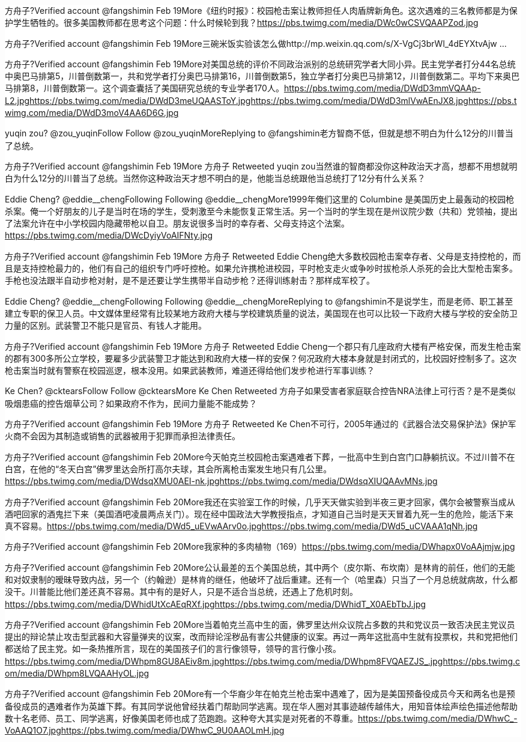 方舟子?Verified account @fangshimin Feb 19More《纽约时报》：校园枪击案让教师担任人肉盾牌新角色。这次遇难的三名教师都是为保护学生牺牲的。很多美国教师都在思考这个问题：什么时候轮到我？https://pbs.twimg.com/media/DWc0wCSVQAAPZod.jpg

方舟子?Verified account @fangshimin Feb 19More三碗米饭实验该怎么做http://mp.weixin.qq.com/s/X-VgCj3brWl_4dEYXtvAjw …

方舟子?Verified account @fangshimin Feb 19More对美国总统的评价不同政治派别的总统研究学者大同小异。民主党学者打分44名总统中奥巴马排第5，川普倒数第一，共和党学者打分奥巴马排第16，川普倒数第5，独立学者打分奥巴马排第12，川普倒数第二。平均下来奥巴马排第8，川普倒数第一。这个调查囊括了美国研究总统的专业学者170人。https://pbs.twimg.com/media/DWdD3mmVQAAp-L2.jpghttps://pbs.twimg.com/media/DWdD3meUQAASToY.jpghttps://pbs.twimg.com/media/DWdD3mlVwAEnJX8.jpghttps://pbs.twimg.com/media/DWdD3moV4AA6D6G.jpg

yuqin zou? @zou_yuqinFollow Follow @zou_yuqinMoreReplying to @fangshimin老方智商不低，但就是想不明白为什么12分的川普当了总统。

方舟子?Verified account @fangshimin Feb 19More 方舟子 Retweeted yuqin zou当然谁的智商都没你这种政治天才高，想都不用想就明白为什么12分的川普当了总统。当然你这种政治天才想不明白的是，他能当总统跟他当总统打了12分有什么关系？

Eddie Cheng? @eddie__chengFollowing Following @eddie__chengMore1999年俺们这里的 Columbine 是美国历史上最轰动的校园枪杀案。俺一个好朋友的儿子是当时在场的学生，受刺激至今未能恢复正常生活。另一个当时的学生现在是州议院少数（共和）党领袖，提出了法案允许在中小学校园内隐藏带枪以自卫。朋友说很多当时的幸存者、父母支持这个法案。https://pbs.twimg.com/media/DWcDyiyVoAIFNty.jpg

方舟子?Verified account @fangshimin Feb 19More 方舟子 Retweeted Eddie Cheng绝大多数校园枪击案幸存者、父母是支持控枪的，而且是支持控枪最力的，他们有自己的组织专门呼吁控枪。如果允许携枪进校园，平时枪支走火或争吵时拔枪杀人杀死的会比大型枪击案多。手枪也没法跟半自动步枪对射，是不是还要让学生携带半自动步枪？还得训练射击？那样成军校了。

Eddie Cheng? @eddie__chengFollowing Following @eddie__chengMoreReplying to @fangshimin不是说学生，而是老师、职工甚至建立专职的保卫人员。中文媒体里经常有比较某地方政府大楼与学校建筑质量的说法，美国现在也可以比较一下政府大楼与学校的安全防卫力量的区别。武装警卫不能只是官员、有钱人才能用。

方舟子?Verified account @fangshimin Feb 19More 方舟子 Retweeted Eddie Cheng一个郡只有几座政府大楼有严格安保，而发生枪击案的郡有300多所公立学校，要雇多少武装警卫才能达到和政府大楼一样的安保？何况政府大楼本身就是封闭式的，比校园好控制多了。这次枪击案当时就有警察在校园巡逻，根本没用。如果武装教师，难道还得给他们发步枪进行军事训练？

Ke Chen? @cktearsFollow Follow @cktearsMore Ke Chen Retweeted 方舟子如果受害者家庭联合控告NRA法律上可行否？是不是类似吸烟患癌的控告烟草公司？如果政府不作为，民间力量能不能成势？

方舟子?Verified account @fangshimin Feb 19More 方舟子 Retweeted Ke Chen不可行，2005年通过的《武器合法交易保护法》保护军火商不会因为其制造或销售的武器被用于犯罪而承担法律责任。

方舟子?Verified account @fangshimin Feb 20More今天帕克兰校园枪击案遇难者下葬，一批高中生到白宫门口静躺抗议。不过川普不在白宫，在他的“冬天白宫”佛罗里达会所打高尔夫球，其会所离枪击案发生地只有几公里。https://pbs.twimg.com/media/DWdsqXMU0AEI-nk.jpghttps://pbs.twimg.com/media/DWdsqXIUQAAvMNs.jpg

方舟子?Verified account @fangshimin Feb 20More我还在实验室工作的时候，几乎天天做实验到半夜三更才回家，偶尔会被警察当成从酒吧回家的酒鬼拦下来（美国酒吧凌晨两点关门）。现在经中国政法大学教授指点，才知道自己当时是天天冒着九死一生的危险，能活下来真不容易。https://pbs.twimg.com/media/DWd5_uEVwAArv0o.jpghttps://pbs.twimg.com/media/DWd5_uCVAAA1qNh.jpg

方舟子?Verified account @fangshimin Feb 20More我家种的多肉植物（169）https://pbs.twimg.com/media/DWhapx0VoAAjmjw.jpg

方舟子?Verified account @fangshimin Feb 20More公认最差的五个美国总统，其中两个（皮尔斯、布坎南）是林肯的前任，他们的无能和对奴隶制的暧昧导致内战，另一个（约翰逊）是林肯的继任，他破坏了战后重建。还有一个（哈里森）只当了一个月总统就病故，什么都没干。川普能比他们差还真不容易。其中有的是好人，只是不适合当总统，还遇上了危机时刻。https://pbs.twimg.com/media/DWhidUtXcAEqRXf.jpghttps://pbs.twimg.com/media/DWhidT_X0AEbTbJ.jpg

方舟子?Verified account @fangshimin Feb 20More当着帕克兰高中生的面，佛罗里达州众议院占多数的共和党议员一致否决民主党议员提出的辩论禁止攻击型武器和大容量弹夹的议案，改而辩论淫秽品有害公共健康的议案。再过一两年这批高中生就有投票权，共和党把他们都送给了民主党。如一条热推所言，现在的美国孩子们的言行像领导，领导的言行像小孩。https://pbs.twimg.com/media/DWhpm8GU8AEiv8m.jpghttps://pbs.twimg.com/media/DWhpm8FVQAEZJS_.jpghttps://pbs.twimg.com/media/DWhpm8LVQAAHyOL.jpg

方舟子?Verified account @fangshimin Feb 20More有一个华裔少年在帕克兰枪击案中遇难了，因为是美国预备役成员今天和两名也是预备役成员的遇难者作为英雄下葬。有其同学说他曾经扶着门帮助同学逃离。现在华人圈对其事迹越传越伟大，用知音体绘声绘色描述他帮助数十名老师、员工、同学逃离，好像美国老师也成了范跑跑。这种夸大其实是对死者的不尊重。https://pbs.twimg.com/media/DWhwC_-VoAAQ1O7.jpghttps://pbs.twimg.com/media/DWhwC_9U0AAOLmH.jpg
